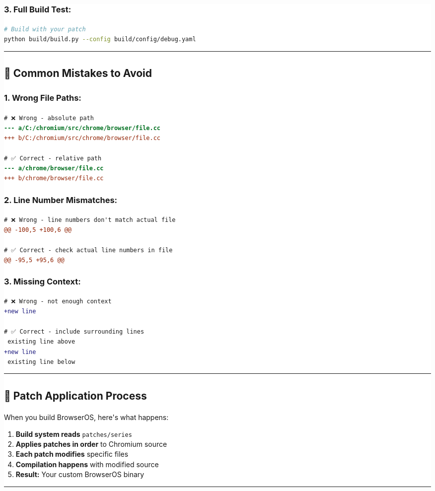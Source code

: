 ### **3. Full Build Test:**
```bash
# Build with your patch
python build/build.py --config build/config/debug.yaml
```

---

## 🚨 **Common Mistakes to Avoid**

### **1. Wrong File Paths:**
```diff
# ❌ Wrong - absolute path
--- a/C:/chromium/src/chrome/browser/file.cc
+++ b/C:/chromium/src/chrome/browser/file.cc

# ✅ Correct - relative path
--- a/chrome/browser/file.cc
+++ b/chrome/browser/file.cc
```

### **2. Line Number Mismatches:**
```diff
# ❌ Wrong - line numbers don't match actual file
@@ -100,5 +100,6 @@

# ✅ Correct - check actual line numbers in file
@@ -95,5 +95,6 @@
```

### **3. Missing Context:**
```diff
# ❌ Wrong - not enough context
+new line

# ✅ Correct - include surrounding lines
 existing line above
+new line
 existing line below
```

---

## 🔄 **Patch Application Process**

When you build BrowserOS, here's what happens:

1. **Build system reads** `patches/series`
2. **Applies patches in order** to Chromium source
3. **Each patch modifies** specific files
4. **Compilation happens** with modified source
5. **Result:** Your custom BrowserOS binary

---